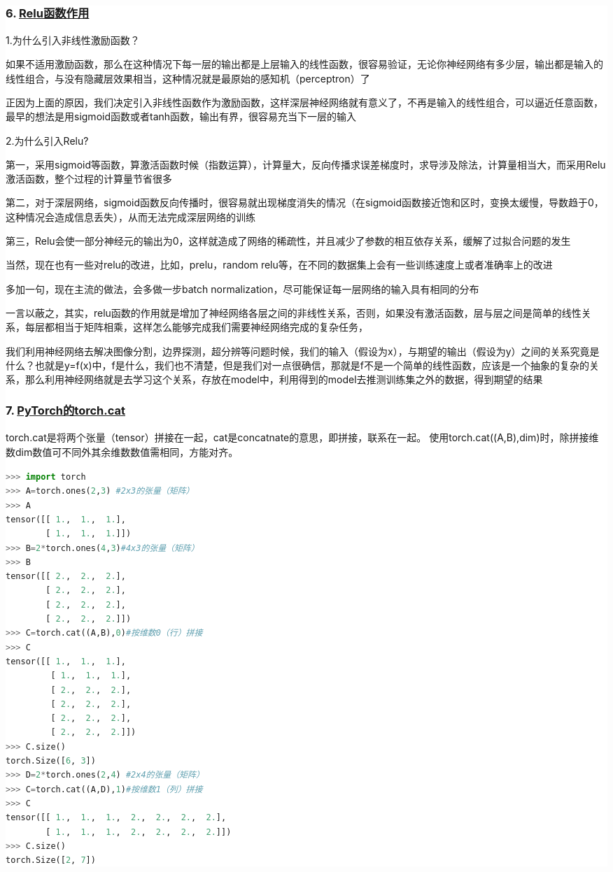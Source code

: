 ### 6. [Relu函数作用](https://www.zhihu.com/question/29021768)
1.为什么引入非线性激励函数？

如果不适用激励函数，那么在这种情况下每一层的输出都是上层输入的线性函数，很容易验证，无论你神经网络有多少层，输出都是输入的线性组合，与没有隐藏层效果相当，这种情况就是最原始的感知机（perceptron）了

正因为上面的原因，我们决定引入非线性函数作为激励函数，这样深层神经网络就有意义了，不再是输入的线性组合，可以逼近任意函数，最早的想法是用sigmoid函数或者tanh函数，输出有界，很容易充当下一层的输入

2.为什么引入Relu?

第一，采用sigmoid等函数，算激活函数时候（指数运算），计算量大，反向传播求误差梯度时，求导涉及除法，计算量相当大，而采用Relu激活函数，整个过程的计算量节省很多

第二，对于深层网络，sigmoid函数反向传播时，很容易就出现梯度消失的情况（在sigmoid函数接近饱和区时，变换太缓慢，导数趋于0，这种情况会造成信息丢失），从而无法完成深层网络的训练

第三，Relu会使一部分神经元的输出为0，这样就造成了网络的稀疏性，并且减少了参数的相互依存关系，缓解了过拟合问题的发生

当然，现在也有一些对relu的改进，比如，prelu，random relu等，在不同的数据集上会有一些训练速度上或者准确率上的改进

多加一句，现在主流的做法，会多做一步batch normalization，尽可能保证每一层网络的输入具有相同的分布

一言以蔽之，其实，relu函数的作用就是增加了神经网络各层之间的非线性关系，否则，如果没有激活函数，层与层之间是简单的线性关系，每层都相当于矩阵相乘，这样怎么能够完成我们需要神经网络完成的复杂任务，

我们利用神经网络去解决图像分割，边界探测，超分辨等问题时候，我们的输入（假设为x），与期望的输出（假设为y）之间的关系究竟是什么？也就是y=f(x)中，f是什么，我们也不清楚，但是我们对一点很确信，那就是f不是一个简单的线性函数，应该是一个抽象的复杂的关系，那么利用神经网络就是去学习这个关系，存放在model中，利用得到的model去推测训练集之外的数据，得到期望的结果

### 7. [PyTorch的torch.cat](https://blog.csdn.net/qq_39709535/article/details/80803003)
torch.cat是将两个张量（tensor）拼接在一起，cat是concatnate的意思，即拼接，联系在一起。
使用torch.cat((A,B),dim)时，除拼接维数dim数值可不同外其余维数数值需相同，方能对齐。
```python
>>> import torch
>>> A=torch.ones(2,3) #2x3的张量（矩阵）                                     
>>> A
tensor([[ 1.,  1.,  1.],
        [ 1.,  1.,  1.]])
>>> B=2*torch.ones(4,3)#4x3的张量（矩阵）                                    
>>> B
tensor([[ 2.,  2.,  2.],
        [ 2.,  2.,  2.],
        [ 2.,  2.,  2.],
        [ 2.,  2.,  2.]])
>>> C=torch.cat((A,B),0)#按维数0（行）拼接
>>> C
tensor([[ 1.,  1.,  1.],
         [ 1.,  1.,  1.],
         [ 2.,  2.,  2.],
         [ 2.,  2.,  2.],
         [ 2.,  2.,  2.],
         [ 2.,  2.,  2.]])
>>> C.size()
torch.Size([6, 3])
>>> D=2*torch.ones(2,4) #2x4的张量（矩阵）
>>> C=torch.cat((A,D),1)#按维数1（列）拼接
>>> C
tensor([[ 1.,  1.,  1.,  2.,  2.,  2.,  2.],
        [ 1.,  1.,  1.,  2.,  2.,  2.,  2.]])
>>> C.size()
torch.Size([2, 7])
```
